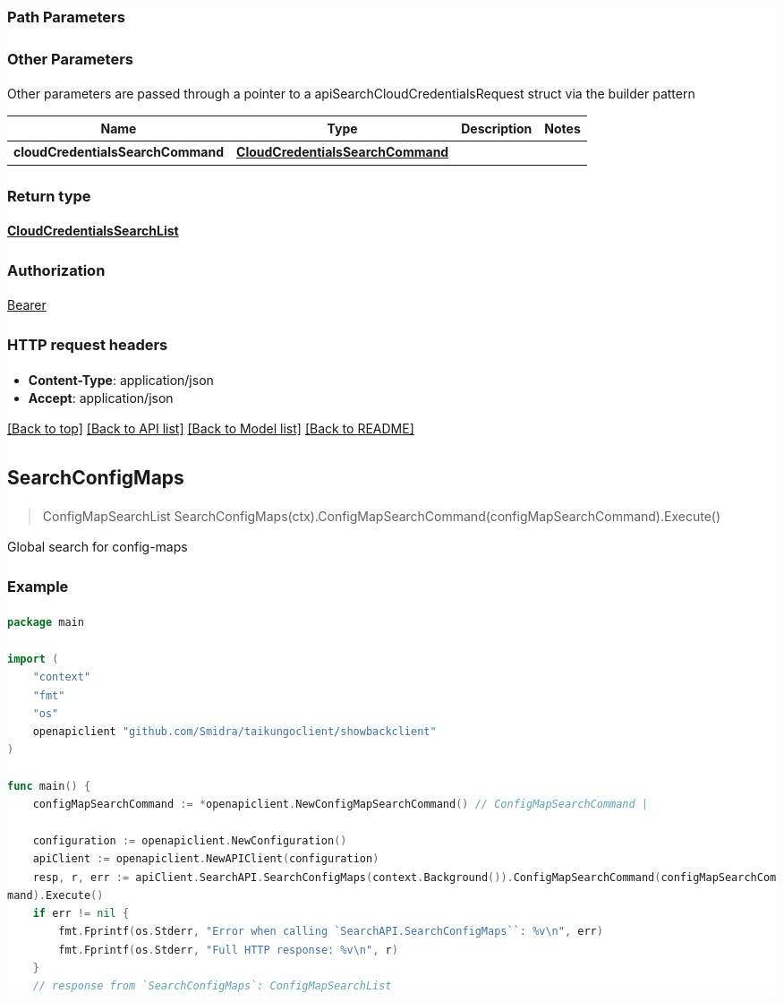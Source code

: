 ```go
```

### Path Parameters



### Other Parameters

Other parameters are passed through a pointer to a apiSearchCloudCredentialsRequest struct via the builder pattern


Name | Type | Description  | Notes
------------- | ------------- | ------------- | -------------
 **cloudCredentialsSearchCommand** | [**CloudCredentialsSearchCommand**](CloudCredentialsSearchCommand.md) |  | 

### Return type

[**CloudCredentialsSearchList**](CloudCredentialsSearchList.md)

### Authorization

[Bearer](../README.md#Bearer)

### HTTP request headers

- **Content-Type**: application/json
- **Accept**: application/json

[[Back to top]](#) [[Back to API list]](../README.md#documentation-for-api-endpoints)
[[Back to Model list]](../README.md#documentation-for-models)
[[Back to README]](../README.md)


## SearchConfigMaps

> ConfigMapSearchList SearchConfigMaps(ctx).ConfigMapSearchCommand(configMapSearchCommand).Execute()

Global search for config-maps

### Example

```go
package main

import (
    "context"
    "fmt"
    "os"
    openapiclient "github.com/Smidra/taikungoclient/showbackclient"
)

func main() {
    configMapSearchCommand := *openapiclient.NewConfigMapSearchCommand() // ConfigMapSearchCommand | 

    configuration := openapiclient.NewConfiguration()
    apiClient := openapiclient.NewAPIClient(configuration)
    resp, r, err := apiClient.SearchAPI.SearchConfigMaps(context.Background()).ConfigMapSearchCommand(configMapSearchCommand).Execute()
    if err != nil {
        fmt.Fprintf(os.Stderr, "Error when calling `SearchAPI.SearchConfigMaps``: %v\n", err)
        fmt.Fprintf(os.Stderr, "Full HTTP response: %v\n", r)
    }
    // response from `SearchConfigMaps`: ConfigMapSearchList
```